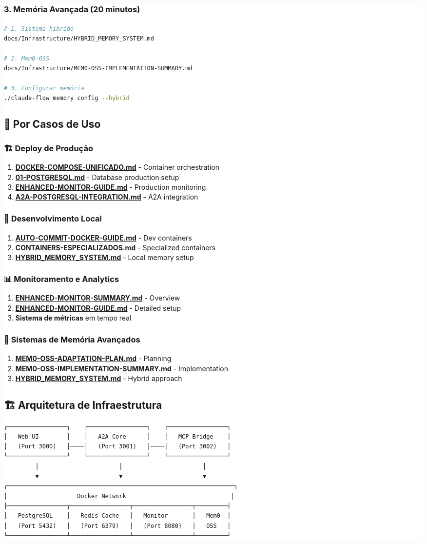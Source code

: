 ### 3. **Memória Avançada (20 minutos)**
```bash
# 1. Sistema híbrido
docs/Infrastructure/HYBRID_MEMORY_SYSTEM.md

# 2. Mem0-OSS
docs/Infrastructure/MEM0-OSS-IMPLEMENTATION-SUMMARY.md

# 3. Configurar memória
./claude-flow memory config --hybrid
```

## 🎯 Por Casos de Uso

### 🏗️ **Deploy de Produção**
1. **[DOCKER-COMPOSE-UNIFICADO.md](./DOCKER-COMPOSE-UNIFICADO.md)** - Container orchestration
2. **[01-POSTGRESQL.md](./01-POSTGRESQL.md)** - Database production setup
3. **[ENHANCED-MONITOR-GUIDE.md](./ENHANCED-MONITOR-GUIDE.md)** - Production monitoring
4. **[A2A-POSTGRESQL-INTEGRATION.md](./A2A-POSTGRESQL-INTEGRATION.md)** - A2A integration

### 🔧 **Desenvolvimento Local**
1. **[AUTO-COMMIT-DOCKER-GUIDE.md](./AUTO-COMMIT-DOCKER-GUIDE.md)** - Dev containers
2. **[CONTAINERS-ESPECIALIZADOS.md](./CONTAINERS-ESPECIALIZADOS.md)** - Specialized containers
3. **[HYBRID_MEMORY_SYSTEM.md](./HYBRID_MEMORY_SYSTEM.md)** - Local memory setup

### 📊 **Monitoramento e Analytics**
1. **[ENHANCED-MONITOR-SUMMARY.md](./ENHANCED-MONITOR-SUMMARY.md)** - Overview
2. **[ENHANCED-MONITOR-GUIDE.md](./ENHANCED-MONITOR-GUIDE.md)** - Detailed setup
3. **Sistema de métricas** em tempo real

### 🧠 **Sistemas de Memória Avançados**
1. **[MEM0-OSS-ADAPTATION-PLAN.md](./MEM0-OSS-ADAPTATION-PLAN.md)** - Planning
2. **[MEM0-OSS-IMPLEMENTATION-SUMMARY.md](./MEM0-OSS-IMPLEMENTATION-SUMMARY.md)** - Implementation
3. **[HYBRID_MEMORY_SYSTEM.md](./HYBRID_MEMORY_SYSTEM.md)** - Hybrid approach

## 🏗️ Arquitetura de Infraestrutura

```
┌─────────────────┐    ┌─────────────────┐    ┌─────────────────┐
│   Web UI        │    │   A2A Core      │    │   MCP Bridge    │
│   (Port 3000)   │────│   (Port 3001)   │────│   (Port 3002)   │
└─────────────────┘    └─────────────────┘    └─────────────────┘
         │                       │                       │
         ▼                       ▼                       ▼
┌─────────────────────────────────────────────────────────────────┐
│                    Docker Network                              │
├─────────────────┬─────────────────┬─────────────────┬─────────┤
│   PostgreSQL    │   Redis Cache   │   Monitor       │   Mem0  │
│   (Port 5432)   │   (Port 6379)   │   (Port 8080)   │   OSS   │
└─────────────────┴─────────────────┴─────────────────┴─────────┘
```
